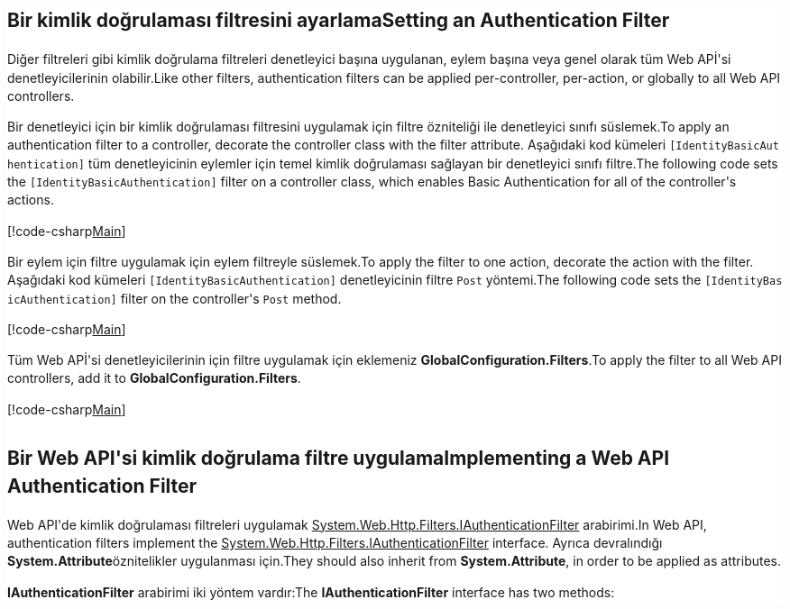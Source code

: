## <a name="setting-an-authentication-filter"></a><span data-ttu-id="5b6bb-115">Bir kimlik doğrulaması filtresini ayarlama</span><span class="sxs-lookup"><span data-stu-id="5b6bb-115">Setting an Authentication Filter</span></span>

<span data-ttu-id="5b6bb-116">Diğer filtreleri gibi kimlik doğrulama filtreleri denetleyici başına uygulanan, eylem başına veya genel olarak tüm Web APİ'si denetleyicilerinin olabilir.</span><span class="sxs-lookup"><span data-stu-id="5b6bb-116">Like other filters, authentication filters can be applied per-controller, per-action, or globally to all Web API controllers.</span></span>

<span data-ttu-id="5b6bb-117">Bir denetleyici için bir kimlik doğrulaması filtresini uygulamak için filtre özniteliği ile denetleyici sınıfı süslemek.</span><span class="sxs-lookup"><span data-stu-id="5b6bb-117">To apply an authentication filter to a controller, decorate the controller class with the filter attribute.</span></span> <span data-ttu-id="5b6bb-118">Aşağıdaki kod kümeleri `[IdentityBasicAuthentication]` tüm denetleyicinin eylemler için temel kimlik doğrulaması sağlayan bir denetleyici sınıfı filtre.</span><span class="sxs-lookup"><span data-stu-id="5b6bb-118">The following code sets the `[IdentityBasicAuthentication]` filter on a controller class, which enables Basic Authentication for all of the controller's actions.</span></span>

[!code-csharp[Main](authentication-filters/samples/sample1.cs)]

<span data-ttu-id="5b6bb-119">Bir eylem için filtre uygulamak için eylem filtreyle süslemek.</span><span class="sxs-lookup"><span data-stu-id="5b6bb-119">To apply the filter to one action, decorate the action with the filter.</span></span> <span data-ttu-id="5b6bb-120">Aşağıdaki kod kümeleri `[IdentityBasicAuthentication]` denetleyicinin filtre `Post` yöntemi.</span><span class="sxs-lookup"><span data-stu-id="5b6bb-120">The following code sets the `[IdentityBasicAuthentication]` filter on the controller's `Post` method.</span></span>

[!code-csharp[Main](authentication-filters/samples/sample2.cs)]

<span data-ttu-id="5b6bb-121">Tüm Web APİ'si denetleyicilerinin için filtre uygulamak için eklemeniz **GlobalConfiguration.Filters**.</span><span class="sxs-lookup"><span data-stu-id="5b6bb-121">To apply the filter to all Web API controllers, add it to **GlobalConfiguration.Filters**.</span></span>

[!code-csharp[Main](authentication-filters/samples/sample3.cs)]

## <a name="implementing-a-web-api-authentication-filter"></a><span data-ttu-id="5b6bb-122">Bir Web API'si kimlik doğrulama filtre uygulama</span><span class="sxs-lookup"><span data-stu-id="5b6bb-122">Implementing a Web API Authentication Filter</span></span>

<span data-ttu-id="5b6bb-123">Web API'de kimlik doğrulaması filtreleri uygulamak [System.Web.Http.Filters.IAuthenticationFilter](https://msdn.microsoft.com/library/system.web.http.filters.iauthenticationfilter.aspx) arabirimi.</span><span class="sxs-lookup"><span data-stu-id="5b6bb-123">In Web API, authentication filters implement the [System.Web.Http.Filters.IAuthenticationFilter](https://msdn.microsoft.com/library/system.web.http.filters.iauthenticationfilter.aspx) interface.</span></span> <span data-ttu-id="5b6bb-124">Ayrıca devralındığı **System.Attribute**öznitelikler uygulanması için.</span><span class="sxs-lookup"><span data-stu-id="5b6bb-124">They should also inherit from **System.Attribute**, in order to be applied as attributes.</span></span>

<span data-ttu-id="5b6bb-125">**IAuthenticationFilter** arabirimi iki yöntem vardır:</span><span class="sxs-lookup"><span data-stu-id="5b6bb-125">The **IAuthenticationFilter** interface has two methods:</span></span>
